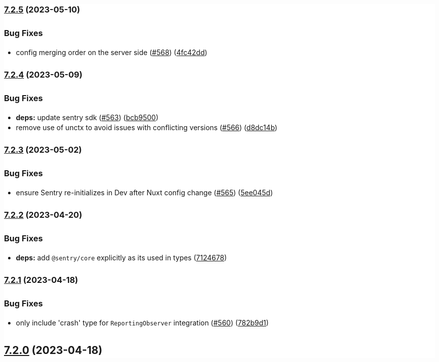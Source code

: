 ### [7.2.5](https://github.com/nuxt-community/sentry-module/compare/v7.2.4...v7.2.5) (2023-05-10)


### Bug Fixes

* config merging order on the server side ([#568](https://github.com/nuxt-community/sentry-module/issues/568)) ([4fc42dd](https://github.com/nuxt-community/sentry-module/commit/4fc42dd6c3ebc3947ebf84529b3a7d4b0354c812))

### [7.2.4](https://github.com/nuxt-community/sentry-module/compare/v7.2.3...v7.2.4) (2023-05-09)


### Bug Fixes

* **deps:** update sentry sdk ([#563](https://github.com/nuxt-community/sentry-module/issues/563)) ([bcb9500](https://github.com/nuxt-community/sentry-module/commit/bcb95002ceaedffed5056f55241abad59b91879e))
* remove use of unctx to avoid issues with conflicting versions ([#566](https://github.com/nuxt-community/sentry-module/issues/566)) ([d8dc14b](https://github.com/nuxt-community/sentry-module/commit/d8dc14b06f3276fef2d41c80c5608b75d9543ae5))

### [7.2.3](https://github.com/nuxt-community/sentry-module/compare/v7.2.2...v7.2.3) (2023-05-02)


### Bug Fixes

* ensure Sentry re-initializes in Dev after Nuxt config change ([#565](https://github.com/nuxt-community/sentry-module/issues/565)) ([5ee045d](https://github.com/nuxt-community/sentry-module/commit/5ee045d0c7393070e45505ca1c922c0f4ce7168a))

### [7.2.2](https://github.com/nuxt-community/sentry-module/compare/v7.2.1...v7.2.2) (2023-04-20)


### Bug Fixes

* **deps:** add `@sentry/core` explicitly as its used in types ([7124678](https://github.com/nuxt-community/sentry-module/commit/7124678e4d1e8a787594958ced3bbe5e0e23d42b))

### [7.2.1](https://github.com/nuxt-community/sentry-module/compare/v7.2.0...v7.2.1) (2023-04-18)


### Bug Fixes

* only include 'crash' type for `ReportingObserver` integration ([#560](https://github.com/nuxt-community/sentry-module/issues/560)) ([782b9d1](https://github.com/nuxt-community/sentry-module/commit/782b9d186bcc6fc144c229876a8321a48789a3f2))

## [7.2.0](https://github.com/nuxt-community/sentry-module/compare/v7.1.13...v7.2.0) (2023-04-18)
